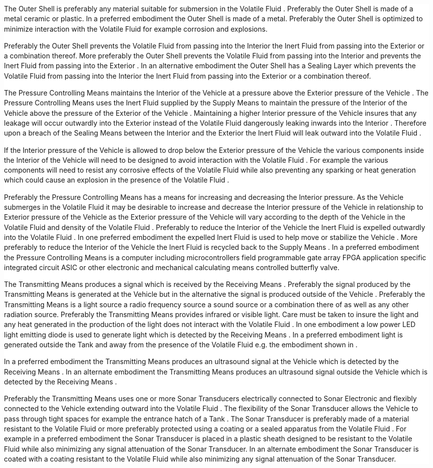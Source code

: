 The Outer Shell is preferably any material suitable for submersion in the Volatile Fluid . Preferably the Outer Shell is made of a metal ceramic or plastic. In a preferred embodiment the Outer Shell is made of a metal. Preferably the Outer Shell is optimized to minimize interaction with the Volatile Fluid for example corrosion and explosions.

Preferably the Outer Shell prevents the Volatile Fluid from passing into the Interior the Inert Fluid from passing into the Exterior or a combination thereof. More preferably the Outer Shell prevents the Volatile Fluid from passing into the Interior and prevents the Inert Fluid from passing into the Exterior . In an alternative embodiment the Outer Shell has a Sealing Layer which prevents the Volatile Fluid from passing into the Interior the Inert Fluid from passing into the Exterior or a combination thereof.

The Pressure Controlling Means maintains the Interior of the Vehicle at a pressure above the Exterior pressure of the Vehicle . The Pressure Controlling Means uses the Inert Fluid supplied by the Supply Means to maintain the pressure of the Interior of the Vehicle above the pressure of the Exterior of the Vehicle . Maintaining a higher Interior pressure of the Vehicle insures that any leakage will occur outwardly into the Exterior instead of the Volatile Fluid dangerously leaking inwards into the Interior . Therefore upon a breach of the Sealing Means between the Interior and the Exterior the Inert Fluid will leak outward into the Volatile Fluid .

If the Interior pressure of the Vehicle is allowed to drop below the Exterior pressure of the Vehicle the various components inside the Interior of the Vehicle will need to be designed to avoid interaction with the Volatile Fluid . For example the various components will need to resist any corrosive effects of the Volatile Fluid while also preventing any sparking or heat generation which could cause an explosion in the presence of the Volatile Fluid .

Preferably the Pressure Controlling Means has a means for increasing and decreasing the Interior pressure. As the Vehicle submerges in the Volatile Fluid it may be desirable to increase and decrease the Interior pressure of the Vehicle in relationship to Exterior pressure of the Vehicle as the Exterior pressure of the Vehicle will vary according to the depth of the Vehicle in the Volatile Fluid and density of the Volatile Fluid . Preferably to reduce the Interior of the Vehicle the Inert Fluid is expelled outwardly into the Volatile Fluid . In one preferred embodiment the expelled Inert Fluid is used to help move or stabilize the Vehicle . More preferably to reduce the Interior of the Vehicle the Inert Fluid is recycled back to the Supply Means . In a preferred embodiment the Pressure Controlling Means is a computer including microcontrollers field programmable gate array FPGA application specific integrated circuit ASIC or other electronic and mechanical calculating means controlled butterfly valve.

The Transmitting Means produces a signal which is received by the Receiving Means . Preferably the signal produced by the Transmitting Means is generated at the Vehicle but in the alternative the signal is produced outside of the Vehicle . Preferably the Transmitting Means is a light source a radio frequency source a sound source or a combination there of as well as any other radiation source. Preferably the Transmitting Means provides infrared or visible light. Care must be taken to insure the light and any heat generated in the production of the light does not interact with the Volatile Fluid . In one embodiment a low power LED light emitting diode is used to generate light which is detected by the Receiving Means . In a preferred embodiment light is generated outside the Tank and away from the presence of the Volatile Fluid e.g. the embodiment shown in .

In a preferred embodiment the Transmitting Means produces an ultrasound signal at the Vehicle which is detected by the Receiving Means . In an alternate embodiment the Transmitting Means produces an ultrasound signal outside the Vehicle which is detected by the Receiving Means .

Preferably the Transmitting Means uses one or more Sonar Transducers electrically connected to Sonar Electronic and flexibly connected to the Vehicle extending outward into the Volatile Fluid . The flexibility of the Sonar Transducer allows the Vehicle to pass through tight spaces for example the entrance hatch of a Tank . The Sonar Transducer is preferably made of a material resistant to the Volatile Fluid or more preferably protected using a coating or a sealed apparatus from the Volatile Fluid . For example in a preferred embodiment the Sonar Transducer is placed in a plastic sheath designed to be resistant to the Volatile Fluid while also minimizing any signal attenuation of the Sonar Transducer. In an alternate embodiment the Sonar Transducer is coated with a coating resistant to the Volatile Fluid while also minimizing any signal attenuation of the Sonar Transducer.
